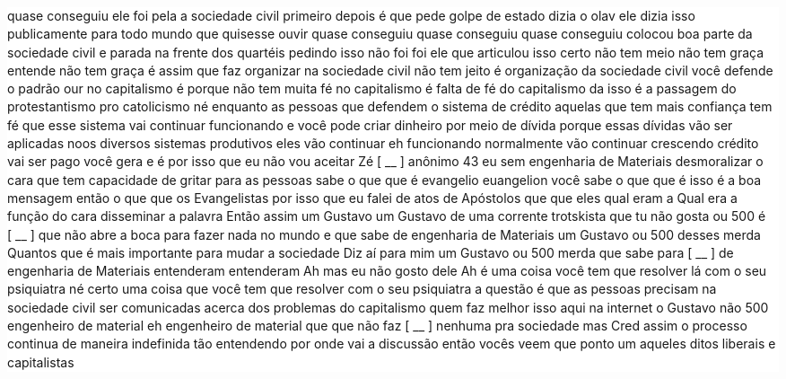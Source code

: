quase conseguiu ele foi pela a sociedade
civil primeiro depois é que pede golpe
de estado dizia o olav ele dizia isso
publicamente para todo mundo que
quisesse ouvir quase conseguiu quase
conseguiu quase conseguiu colocou boa
parte da sociedade civil e parada na
frente dos quartéis pedindo isso não foi
foi ele que articulou
isso certo não tem meio não tem graça
entende não tem graça é assim que faz
organizar na sociedade civil não tem
jeito é organização da sociedade
civil você defende o padrão our no
capitalismo é porque não tem muita fé no
capitalismo é falta de fé do capitalismo
da isso é a passagem do protestantismo
pro catolicismo né enquanto as pessoas
que defendem o sistema de crédito
aquelas que tem mais confiança tem fé
que esse sistema vai continuar
funcionando e você pode criar dinheiro
por meio de dívida porque essas dívidas
vão ser aplicadas noos diversos sistemas
produtivos eles vão continuar eh
funcionando normalmente vão continuar
crescendo crédito vai ser pago você gera
e é por isso que eu não vou aceitar Zé
[ __ ] anônimo 43 eu sem engenharia de
Materiais desmoralizar o cara que tem
capacidade de gritar para as pessoas
sabe o que que é evangelio
euangelion você sabe o que que é isso é
a boa mensagem então o que que os
Evangelistas por isso que eu falei de
atos de Apóstolos que que eles qual eram
a Qual era a função do cara disseminar a
palavra Então assim um Gustavo um
Gustavo de uma corrente trotskista que
tu não gosta ou 500 é [ __ ] que não abre
a boca para fazer nada no mundo e que
sabe de engenharia de Materiais um
Gustavo ou 500 desses merda Quantos que
é mais importante para mudar a
sociedade Diz aí para mim um Gustavo ou
500 merda que sabe para [ __ ] de
engenharia de Materiais
entenderam entenderam Ah mas eu não
gosto dele Ah é uma coisa você tem que
resolver lá com o seu psiquiatra né
certo uma coisa que você tem que
resolver com o seu psiquiatra a questão
é que as pessoas precisam na sociedade
civil ser comunicadas acerca dos
problemas do capitalismo quem faz melhor
isso aqui na internet o Gustavo não 500
engenheiro de material eh engenheiro de
material que que não faz [ __ ] nenhuma
pra
sociedade mas Cred assim o processo
continua de maneira indefinida tão
entendendo por onde vai a discussão
então vocês veem que ponto um aqueles
ditos liberais e capitalistas